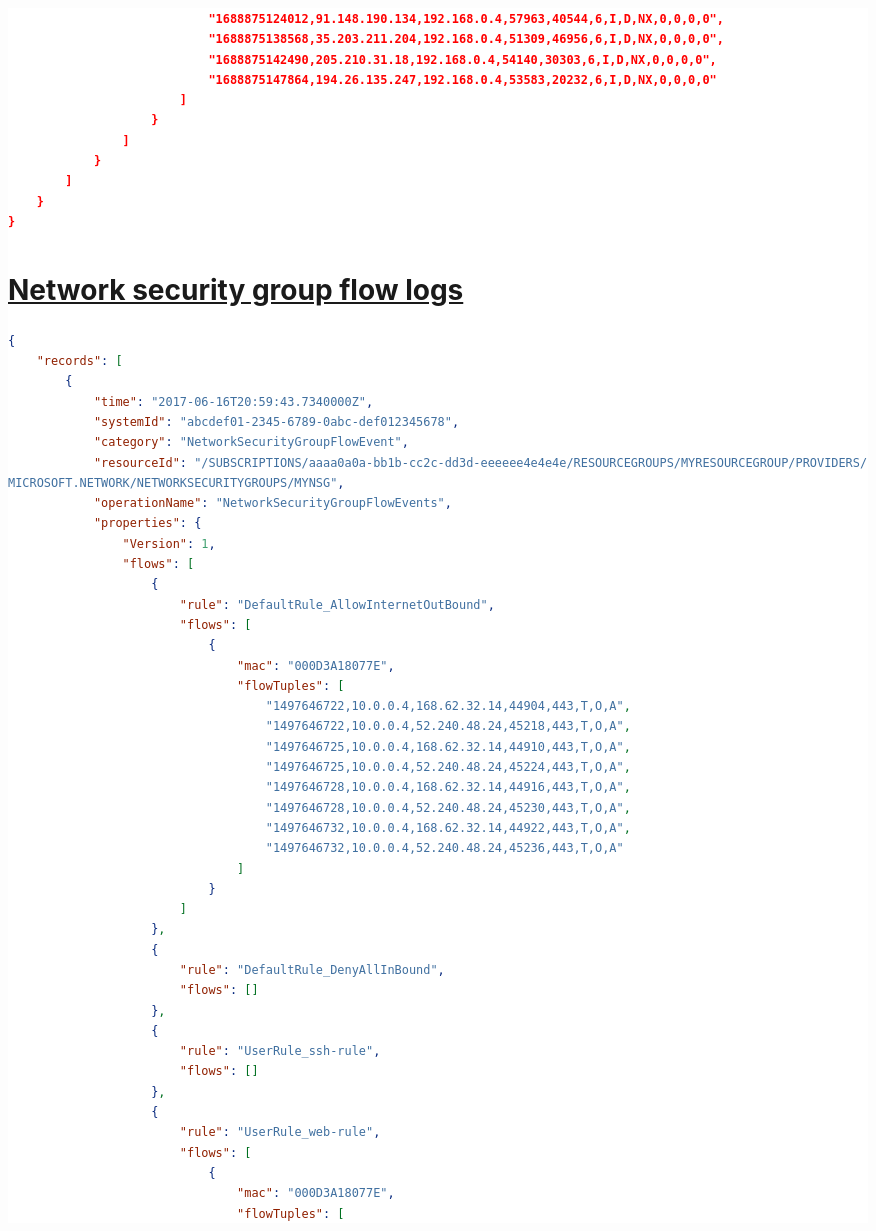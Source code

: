```json
                            "1688875124012,91.148.190.134,192.168.0.4,57963,40544,6,I,D,NX,0,0,0,0",
                            "1688875138568,35.203.211.204,192.168.0.4,51309,46956,6,I,D,NX,0,0,0,0",
                            "1688875142490,205.210.31.18,192.168.0.4,54140,30303,6,I,D,NX,0,0,0,0",
                            "1688875147864,194.26.135.247,192.168.0.4,53583,20232,6,I,D,NX,0,0,0,0"
                        ]
                    }
                ]
            }
        ]
    }
}
```

# [**Network security group flow logs**](#tab/nsg)

```json
{
	"records": [
		{
			"time": "2017-06-16T20:59:43.7340000Z",
			"systemId": "abcdef01-2345-6789-0abc-def012345678",
			"category": "NetworkSecurityGroupFlowEvent",
			"resourceId": "/SUBSCRIPTIONS/aaaa0a0a-bb1b-cc2c-dd3d-eeeeee4e4e4e/RESOURCEGROUPS/MYRESOURCEGROUP/PROVIDERS/MICROSOFT.NETWORK/NETWORKSECURITYGROUPS/MYNSG",
			"operationName": "NetworkSecurityGroupFlowEvents",
			"properties": {
				"Version": 1,
				"flows": [
					{
						"rule": "DefaultRule_AllowInternetOutBound",
						"flows": [
							{
								"mac": "000D3A18077E",
								"flowTuples": [
									"1497646722,10.0.0.4,168.62.32.14,44904,443,T,O,A",
									"1497646722,10.0.0.4,52.240.48.24,45218,443,T,O,A",
									"1497646725,10.0.0.4,168.62.32.14,44910,443,T,O,A",
									"1497646725,10.0.0.4,52.240.48.24,45224,443,T,O,A",
									"1497646728,10.0.0.4,168.62.32.14,44916,443,T,O,A",
									"1497646728,10.0.0.4,52.240.48.24,45230,443,T,O,A",
									"1497646732,10.0.0.4,168.62.32.14,44922,443,T,O,A",
									"1497646732,10.0.0.4,52.240.48.24,45236,443,T,O,A"
								]
							}
						]
					},
					{
						"rule": "DefaultRule_DenyAllInBound",
						"flows": []
					},
					{
						"rule": "UserRule_ssh-rule",
						"flows": []
					},
					{
						"rule": "UserRule_web-rule",
						"flows": [
							{
								"mac": "000D3A18077E",
								"flowTuples": [
```